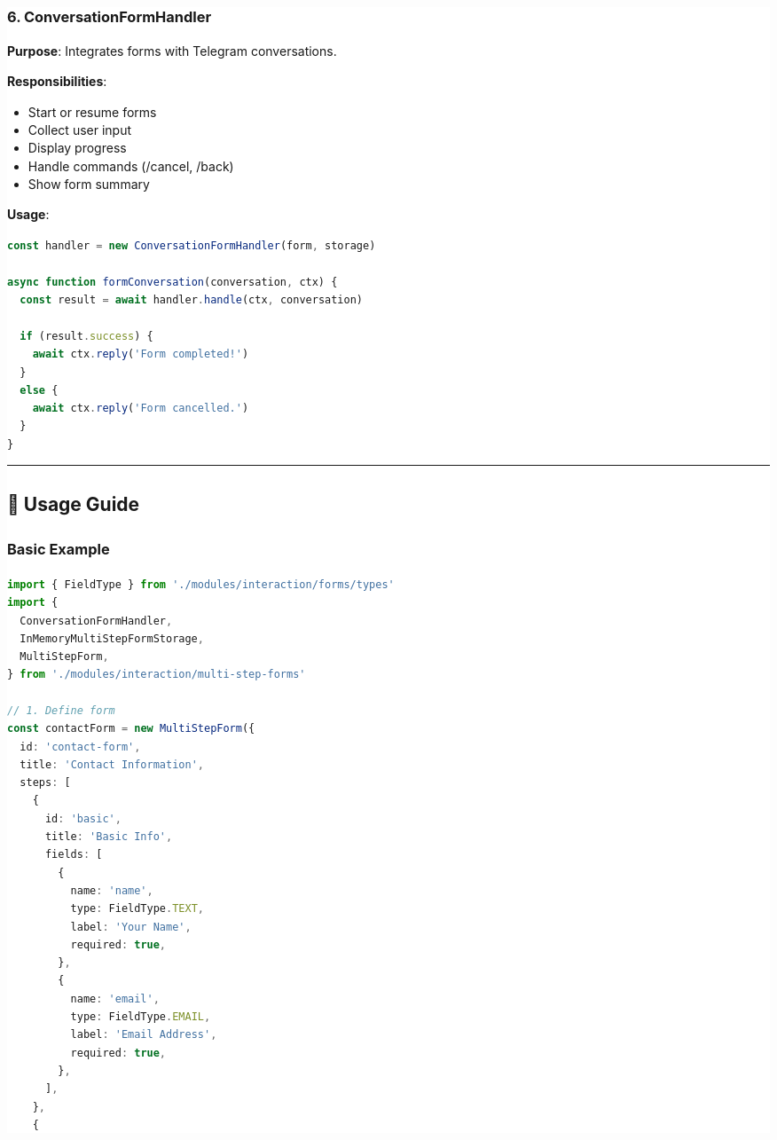 ### 6. ConversationFormHandler

**Purpose**: Integrates forms with Telegram conversations.

**Responsibilities**:
- Start or resume forms
- Collect user input
- Display progress
- Handle commands (/cancel, /back)
- Show form summary

**Usage**:
```typescript
const handler = new ConversationFormHandler(form, storage)

async function formConversation(conversation, ctx) {
  const result = await handler.handle(ctx, conversation)

  if (result.success) {
    await ctx.reply('Form completed!')
  }
  else {
    await ctx.reply('Form cancelled.')
  }
}
```

---

## 📖 Usage Guide

### Basic Example

```typescript
import { FieldType } from './modules/interaction/forms/types'
import {
  ConversationFormHandler,
  InMemoryMultiStepFormStorage,
  MultiStepForm,
} from './modules/interaction/multi-step-forms'

// 1. Define form
const contactForm = new MultiStepForm({
  id: 'contact-form',
  title: 'Contact Information',
  steps: [
    {
      id: 'basic',
      title: 'Basic Info',
      fields: [
        {
          name: 'name',
          type: FieldType.TEXT,
          label: 'Your Name',
          required: true,
        },
        {
          name: 'email',
          type: FieldType.EMAIL,
          label: 'Email Address',
          required: true,
        },
      ],
    },
    {
```